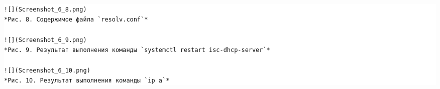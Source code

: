     ![](Screenshot_6_8.png)  
    *Рис. 8. Содержимое файла `resolv.conf`*  

    ![](Screenshot_6_9.png)  
    *Рис. 9. Результат выполнения команды `systemctl restart isc-dhcp-server`*  

    ![](Screenshot_6_10.png)  
    *Рис. 10. Результат выполнения команды `ip a`*   
